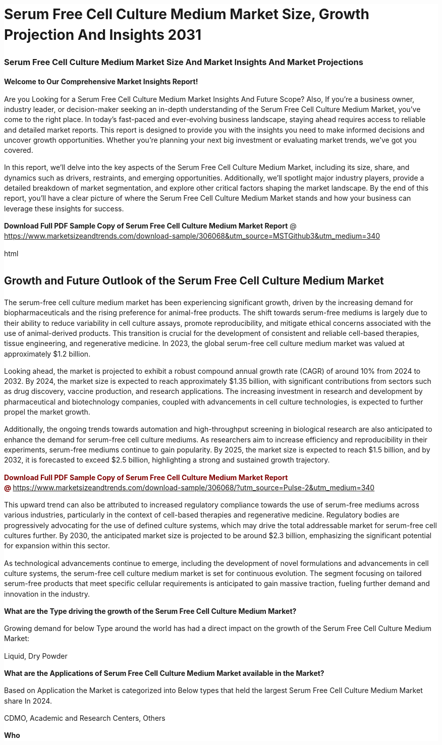 <H1> Serum Free Cell Culture Medium Market Size, Growth Projection And Insights 2031</H1><div class="" data-test-id=""><h3><span class="">Serum Free Cell Culture Medium Market Size And Market Insights And Market Projections</span></h3></div><div class="" data-test-id=""><p><strong>Welcome to Our Comprehensive Market Insights Report!</strong></p><p>Are you Looking for a Serum Free Cell Culture Medium Market Insights And Future Scope? Also, If you&rsquo;re a business owner, industry leader, or decision-maker seeking an in-depth understanding of the Serum Free Cell Culture Medium Market, you&rsquo;ve come to the right place. In today&rsquo;s fast-paced and ever-evolving business landscape, staying ahead requires access to reliable and detailed market reports. This report is designed to provide you with the insights you need to make informed decisions and uncover growth opportunities. Whether you&rsquo;re planning your next big investment or evaluating market trends, we&rsquo;ve got you covered.</p><p>In this report, we&rsquo;ll delve into the key aspects of the Serum Free Cell Culture Medium Market, including its size, share, and dynamics such as drivers, restraints, and emerging opportunities. Additionally, we&rsquo;ll spotlight major industry players, provide a detailed breakdown of market segmentation, and explore other critical factors shaping the market landscape. By the end of this report, you&rsquo;ll have a clear picture of where the Serum Free Cell Culture Medium Market stands and how your business can leverage these insights for success.</p><p><strong>Download Full PDF Sample Copy of Serum Free Cell Culture Medium Market Report</strong> @ <a href="https://www.marketsizeandtrends.com/download-sample/306068&utm_source=MSTGithub3&utm_medium=340" target="_blank">https://www.marketsizeandtrends.com/download-sample/306068&utm_source=MSTGithub3&utm_medium=340</a></p></div><div class="" data-test-id=""><p><span class="">html<div> <h2>Growth and Future Outlook of the Serum Free Cell Culture Medium Market</h2> <p>The serum-free cell culture medium market has been experiencing significant growth, driven by the increasing demand for biopharmaceuticals and the rising preference for animal-free products. The shift towards serum-free mediums is largely due to their ability to reduce variability in cell culture assays, promote reproducibility, and mitigate ethical concerns associated with the use of animal-derived products. This transition is crucial for the development of consistent and reliable cell-based therapies, tissue engineering, and regenerative medicine. In 2023, the global serum-free cell culture medium market was valued at approximately $1.2 billion.</p> <p>Looking ahead, the market is projected to exhibit a robust compound annual growth rate (CAGR) of around 10% from 2024 to 2032. By 2024, the market size is expected to reach approximately $1.35 billion, with significant contributions from sectors such as drug discovery, vaccine production, and research applications. The increasing investment in research and development by pharmaceutical and biotechnology companies, coupled with advancements in cell culture technologies, is expected to further propel the market growth.</p> <p>Additionally, the ongoing trends towards automation and high-throughput screening in biological research are also anticipated to enhance the demand for serum-free cell culture mediums. As researchers aim to increase efficiency and reproducibility in their experiments, serum-free mediums continue to gain popularity. By 2025, the market size is expected to reach $1.5 billion, and by 2032, it is forecasted to exceed $2.5 billion, highlighting a strong and sustained growth trajectory.</p> <p><strong><span style="color: #800000;">Download Full PDF Sample Copy of Serum Free Cell Culture Medium Market Report @</span>&nbsp;</strong><a href="https://www.marketsizeandtrends.com/download-sample/306068/?utm_source=Pulse-2&amp;utm_medium=340">https://www.marketsizeandtrends.com/download-sample/306068/?utm_source=Pulse-2&amp;utm_medium=340</a></p> <p>This upward trend can also be attributed to increased regulatory compliance towards the use of serum-free mediums across various industries, particularly in the context of cell-based therapies and regenerative medicine. Regulatory bodies are progressively advocating for the use of defined culture systems, which may drive the total addressable market for serum-free cell cultures further. By 2030, the anticipated market size is projected to be around $2.3 billion, emphasizing the significant potential for expansion within this sector.</p> <p>As technological advancements continue to emerge, including the development of novel formulations and advancements in cell culture systems, the serum-free cell culture medium market is set for continuous evolution. The segment focusing on tailored serum-free products that meet specific cellular requirements is anticipated to gain massive traction, fueling further demand and innovation in the industry.</p></div></span></p><p><strong><span class="">What are the&nbsp;Type driving the growth of the Serum Free Cell Culture Medium Market?</span></strong></p></div><div class="" data-test-id=""><p><span class="">Growing demand for below Type around the world has had a direct impact on the growth of the Serum Free Cell Culture Medium Market:</span></p></div><div class="" data-test-id=""><p>Liquid, Dry Powder</p><p><span class=""><strong>What are the&nbsp;Applications&nbsp;of Serum Free Cell Culture Medium Market available in the Market?</strong></span></p></div><div class="" data-test-id=""><p><span class="">Based on Application the Market is categorized into Below types that held the largest Serum Free Cell Culture Medium Market share In 2024.</span></p></div><div class="" data-test-id=""><p><span class="">CDMO, Academic and Research Centers, Others</span></p><p><span class=""><strong>Who